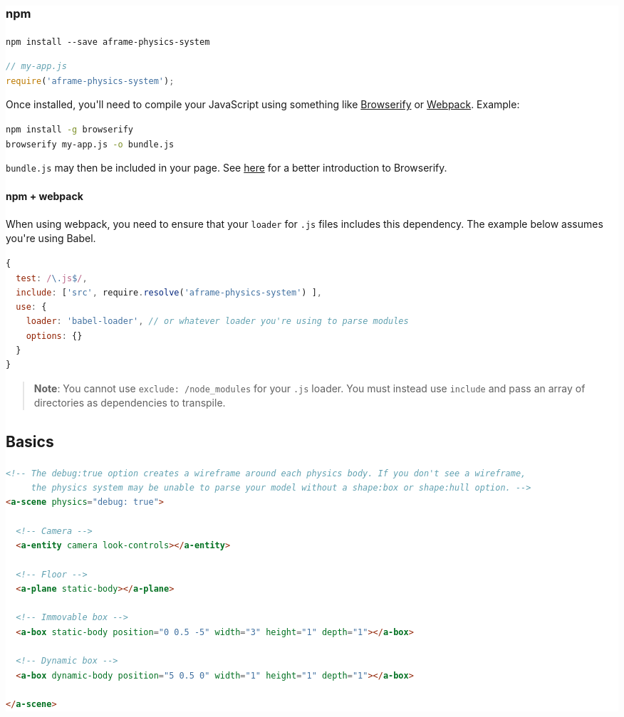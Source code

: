 ### npm

```
npm install --save aframe-physics-system
```

```javascript
// my-app.js
require('aframe-physics-system');
```

Once installed, you'll need to compile your JavaScript using something like [Browserify](http://browserify.org/) or [Webpack](http://webpack.github.io/). Example:

```bash
npm install -g browserify
browserify my-app.js -o bundle.js
```

`bundle.js` may then be included in your page. See [here](http://browserify.org/#middle-section) for a better introduction to Browserify.

#### npm + webpack

When using webpack, you need to ensure that your `loader` for `.js` files includes this dependency. The example below assumes you're using Babel.

```js
{
  test: /\.js$/,
  include: ['src', require.resolve('aframe-physics-system') ],
  use: {
    loader: 'babel-loader', // or whatever loader you're using to parse modules
    options: {}
  }
}
```

> **Note**: You cannot use `exclude: /node_modules` for your `.js` loader. You must instead use `include` and pass an array of directories as dependencies to transpile.

## Basics

```html
<!-- The debug:true option creates a wireframe around each physics body. If you don't see a wireframe,
     the physics system may be unable to parse your model without a shape:box or shape:hull option. -->
<a-scene physics="debug: true">

  <!-- Camera -->
  <a-entity camera look-controls></a-entity>

  <!-- Floor -->
  <a-plane static-body></a-plane>

  <!-- Immovable box -->
  <a-box static-body position="0 0.5 -5" width="3" height="1" depth="1"></a-box>

  <!-- Dynamic box -->
  <a-box dynamic-body position="5 0.5 0" width="1" height="1" depth="1"></a-box>

</a-scene>
```
